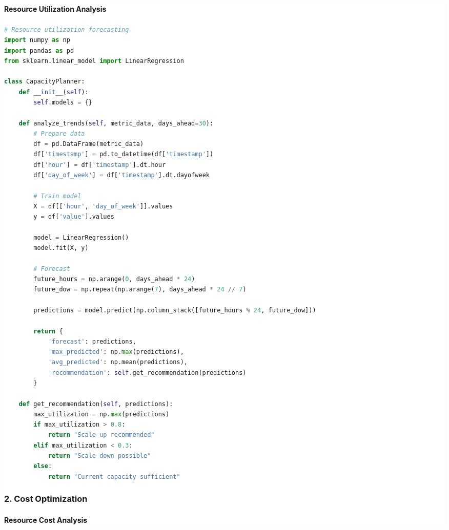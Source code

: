 #### Resource Utilization Analysis

```python
# Resource utilization forecasting
import numpy as np
import pandas as pd
from sklearn.linear_model import LinearRegression

class CapacityPlanner:
    def __init__(self):
        self.models = {}
    
    def analyze_trends(self, metric_data, days_ahead=30):
        # Prepare data
        df = pd.DataFrame(metric_data)
        df['timestamp'] = pd.to_datetime(df['timestamp'])
        df['hour'] = df['timestamp'].dt.hour
        df['day_of_week'] = df['timestamp'].dt.dayofweek
        
        # Train model
        X = df[['hour', 'day_of_week']].values
        y = df['value'].values
        
        model = LinearRegression()
        model.fit(X, y)
        
        # Forecast
        future_hours = np.arange(0, days_ahead * 24)
        future_dow = np.repeat(np.arange(7), days_ahead * 24 // 7)
        
        predictions = model.predict(np.column_stack([future_hours % 24, future_dow]))
        
        return {
            'forecast': predictions,
            'max_predicted': np.max(predictions),
            'avg_predicted': np.mean(predictions),
            'recommendation': self.get_recommendation(predictions)
        }
    
    def get_recommendation(self, predictions):
        max_utilization = np.max(predictions)
        if max_utilization > 0.8:
            return "Scale up recommended"
        elif max_utilization < 0.3:
            return "Scale down possible"
        else:
            return "Current capacity sufficient"
```

### 2. Cost Optimization

#### Resource Cost Analysis
